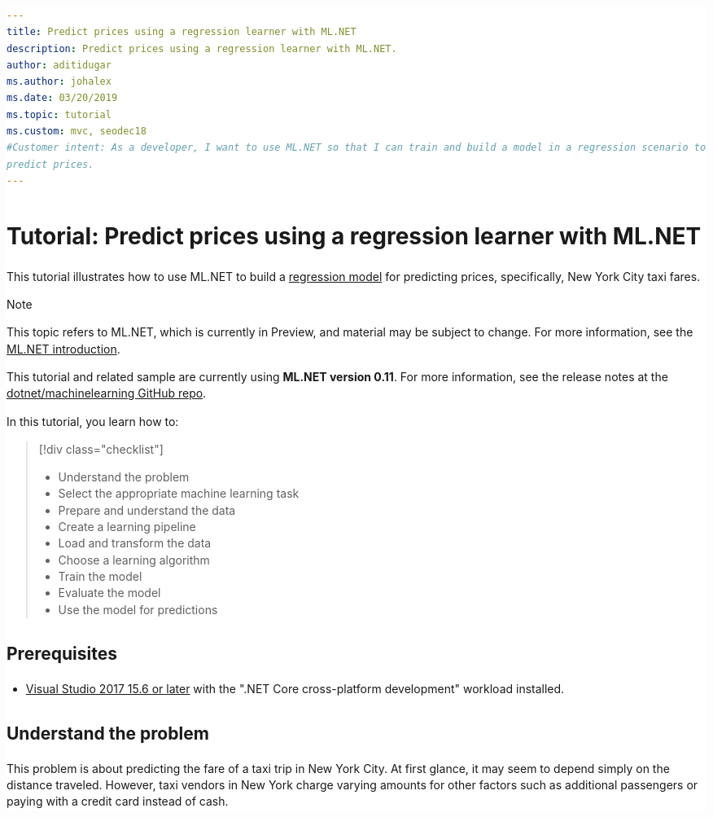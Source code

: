 ```yaml
---
title: Predict prices using a regression learner with ML.NET
description: Predict prices using a regression learner with ML.NET.
author: aditidugar
ms.author: johalex
ms.date: 03/20/2019
ms.topic: tutorial
ms.custom: mvc, seodec18
#Customer intent: As a developer, I want to use ML.NET so that I can train and build a model in a regression scenario to predict prices.
---
```

# Tutorial: Predict prices using a regression learner with ML.NET

This tutorial illustrates how to use ML.NET to build a [regression model](../resources/glossary.md#regression) for predicting prices, specifically, New York City taxi fares.

> [!NOTE]
> This topic refers to ML.NET, which is currently in Preview, and material may be subject to change. For more information, see the [ML.NET introduction](https://www.microsoft.com/net/learn/apps/machine-learning-and-ai/ml-dotnet).

This tutorial and related sample are currently using **ML.NET version 0.11**. For more information, see the release notes at the [dotnet/machinelearning GitHub repo](https://github.com/dotnet/machinelearning/tree/master/docs/release-notes).

In this tutorial, you learn how to:
> [!div class="checklist"]
> * Understand the problem
> * Select the appropriate machine learning task
> * Prepare and understand the data
> * Create a learning pipeline
> * Load and transform the data
> * Choose a learning algorithm
> * Train the model
> * Evaluate the model
> * Use the model for predictions

## Prerequisites

* [Visual Studio 2017 15.6 or later](https://visualstudio.microsoft.com/downloads/?utm_medium=microsoft&utm_source=docs.microsoft.com&utm_campaign=button+cta&utm_content=download+vs2017) with the ".NET Core cross-platform development" workload installed.

## Understand the problem

This problem is about predicting the fare of a taxi trip in New York City. At first glance, it may seem to depend simply on the distance traveled. However, taxi vendors in New York charge varying amounts for other factors such as additional passengers or paying with a credit card instead of cash.
